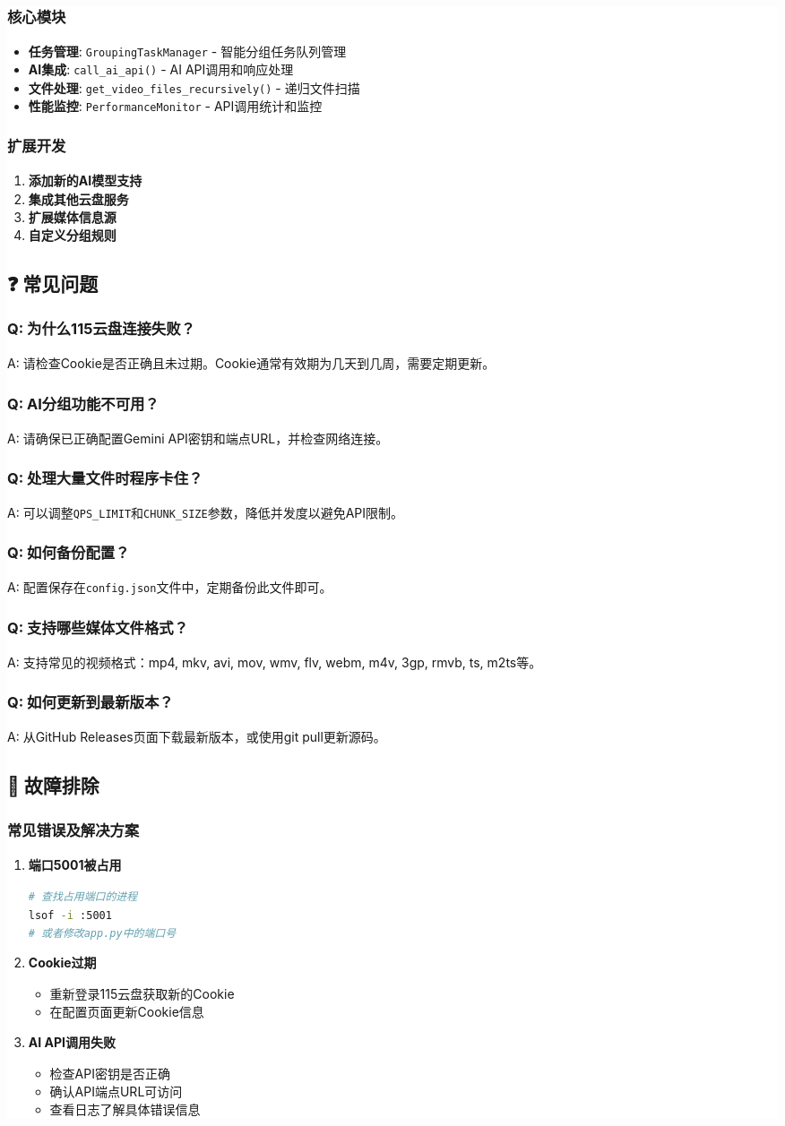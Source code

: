 ### 核心模块

- **任务管理**: `GroupingTaskManager` - 智能分组任务队列管理
- **AI集成**: `call_ai_api()` - AI API调用和响应处理
- **文件处理**: `get_video_files_recursively()` - 递归文件扫描
- **性能监控**: `PerformanceMonitor` - API调用统计和监控

### 扩展开发

1. **添加新的AI模型支持**
2. **集成其他云盘服务**
3. **扩展媒体信息源**
4. **自定义分组规则**

## ❓ 常见问题

### Q: 为什么115云盘连接失败？
A: 请检查Cookie是否正确且未过期。Cookie通常有效期为几天到几周，需要定期更新。

### Q: AI分组功能不可用？
A: 请确保已正确配置Gemini API密钥和端点URL，并检查网络连接。

### Q: 处理大量文件时程序卡住？
A: 可以调整`QPS_LIMIT`和`CHUNK_SIZE`参数，降低并发度以避免API限制。

### Q: 如何备份配置？
A: 配置保存在`config.json`文件中，定期备份此文件即可。

### Q: 支持哪些媒体文件格式？
A: 支持常见的视频格式：mp4, mkv, avi, mov, wmv, flv, webm, m4v, 3gp, rmvb, ts, m2ts等。

### Q: 如何更新到最新版本？
A: 从GitHub Releases页面下载最新版本，或使用git pull更新源码。

## 🔧 故障排除

### 常见错误及解决方案

1. **端口5001被占用**
   ```bash
   # 查找占用端口的进程
   lsof -i :5001
   # 或者修改app.py中的端口号
   ```

2. **Cookie过期**
   - 重新登录115云盘获取新的Cookie
   - 在配置页面更新Cookie信息

3. **AI API调用失败**
   - 检查API密钥是否正确
   - 确认API端点URL可访问
   - 查看日志了解具体错误信息
